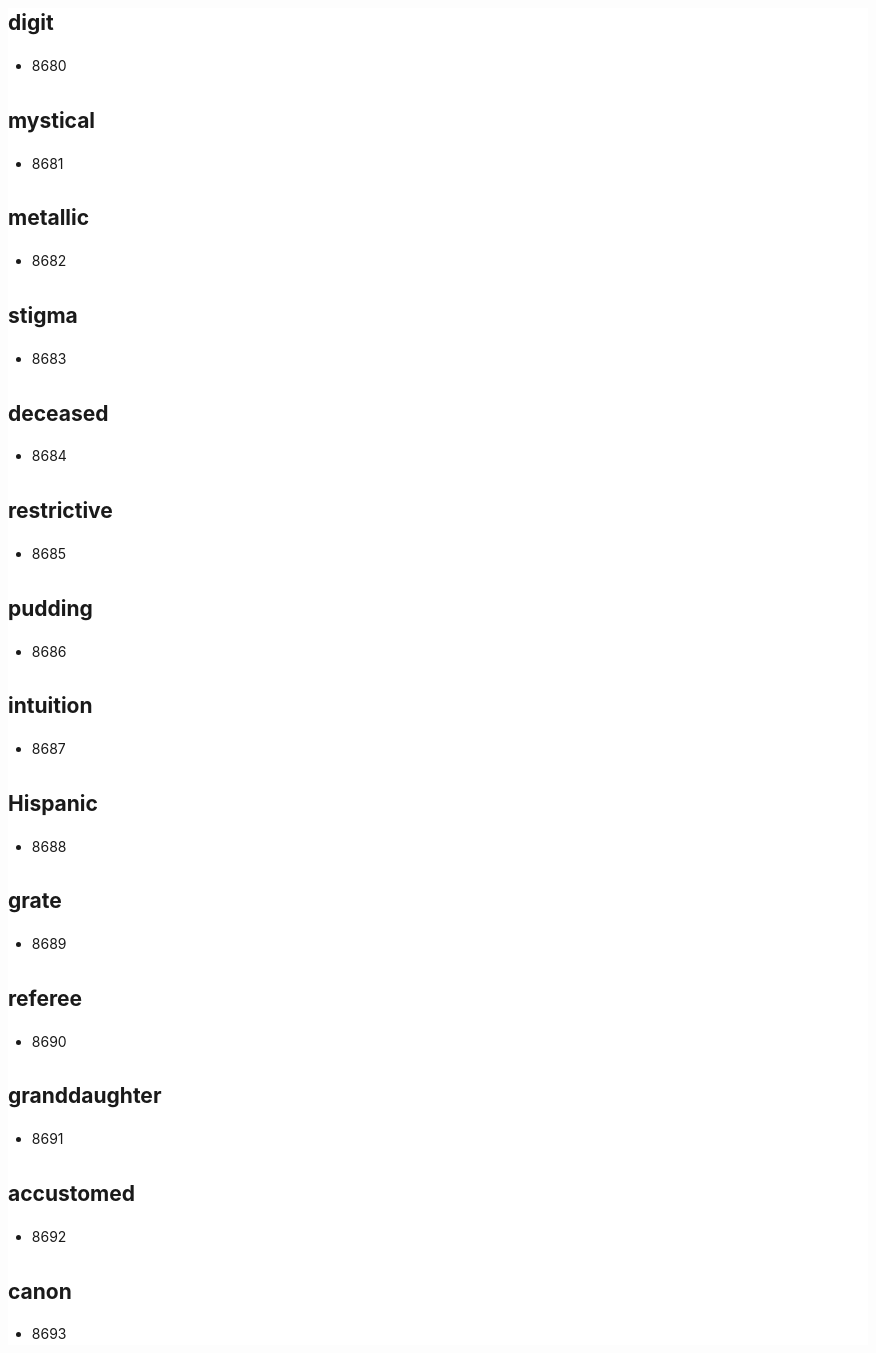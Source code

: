## digit
* 8680

## mystical
* 8681

## metallic
* 8682

## stigma
* 8683

## deceased
* 8684

## restrictive
* 8685

## pudding
* 8686

## intuition
* 8687

## Hispanic
* 8688

## grate
* 8689

## referee
* 8690

## granddaughter
* 8691

## accustomed
* 8692

## canon
* 8693

